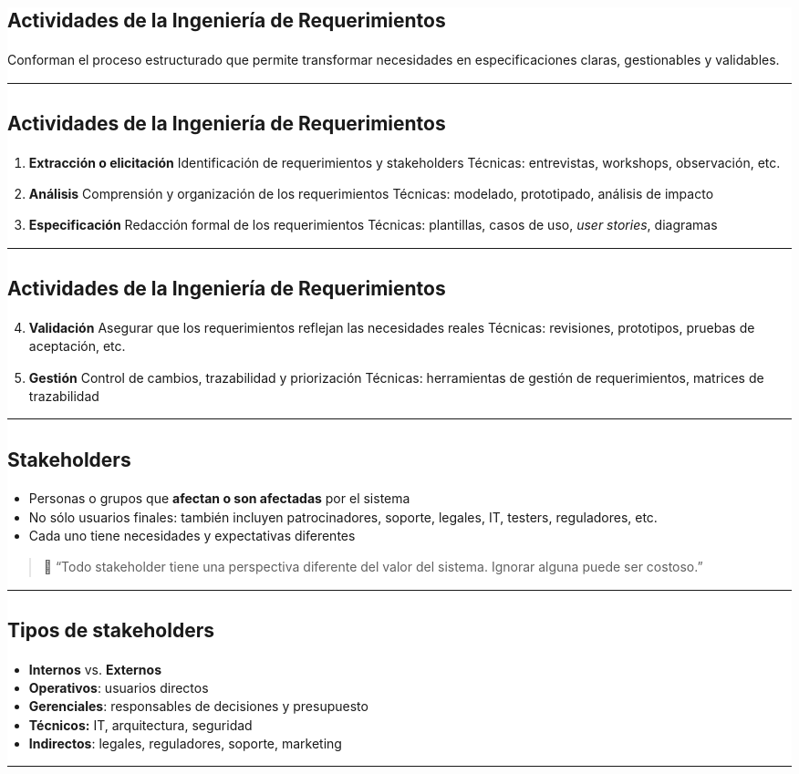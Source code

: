 
## Actividades de la Ingeniería de Requerimientos

Conforman el proceso estructurado que permite transformar necesidades en especificaciones claras, gestionables y validables.

---

## Actividades de la Ingeniería de Requerimientos

1. **Extracción o elicitación**
   Identificación de requerimientos y stakeholders
   Técnicas: entrevistas, workshops, observación, etc.

2. **Análisis**
  Comprensión y organización de los requerimientos
  Técnicas: modelado, prototipado, análisis de impacto

3. **Especificación**
   Redacción formal de los requerimientos
   Técnicas: plantillas, casos de uso, *user stories*, diagramas

---

## Actividades de la Ingeniería de Requerimientos

4. **Validación**
   Asegurar que los requerimientos reflejan las necesidades reales
   Técnicas: revisiones, prototipos, pruebas de aceptación, etc.

5. **Gestión**
   Control de cambios, trazabilidad y priorización
   Técnicas: herramientas de gestión de requerimientos, matrices de trazabilidad

---

## Stakeholders

- Personas o grupos que **afectan o son afectadas** por el sistema
- No sólo usuarios finales: también incluyen patrocinadores, soporte, legales, IT, testers, reguladores, etc.
- Cada uno tiene necesidades y expectativas diferentes

> 🧠 “Todo stakeholder tiene una perspectiva diferente del valor del sistema. Ignorar alguna puede ser costoso.”

---

## Tipos de stakeholders

- **Internos** vs. **Externos**
- **Operativos**: usuarios directos
- **Gerenciales**: responsables de decisiones y presupuesto
- **Técnicos:** IT, arquitectura, seguridad
- **Indirectos**: legales, reguladores, soporte, marketing

---